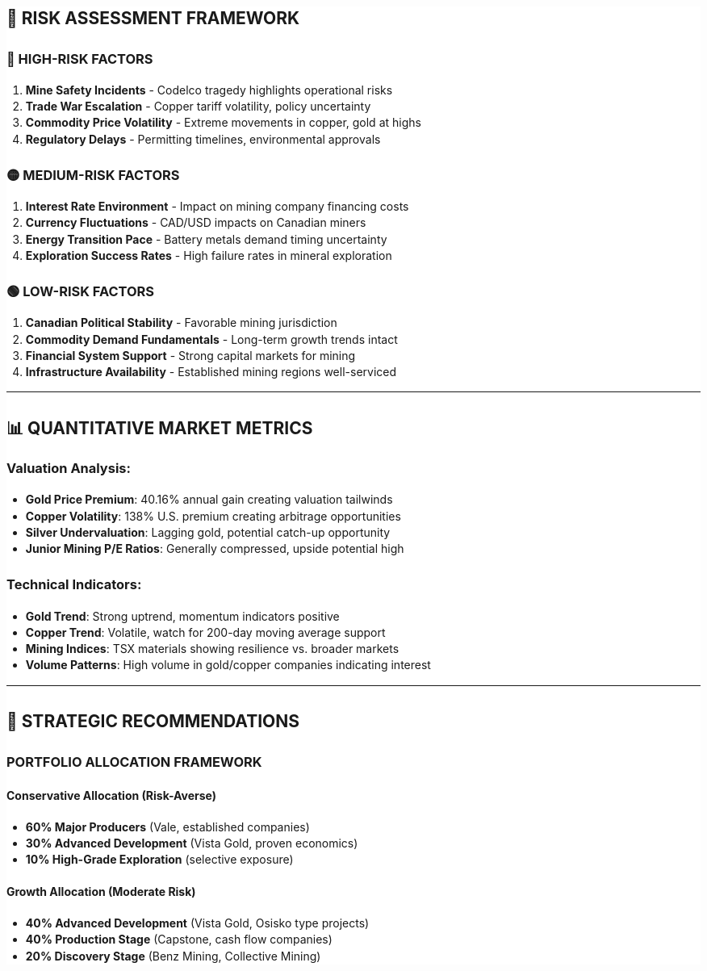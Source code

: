 
## 🎲 **RISK ASSESSMENT FRAMEWORK**

### **🔴 HIGH-RISK FACTORS**
1. **Mine Safety Incidents** - Codelco tragedy highlights operational risks
2. **Trade War Escalation** - Copper tariff volatility, policy uncertainty
3. **Commodity Price Volatility** - Extreme movements in copper, gold at highs
4. **Regulatory Delays** - Permitting timelines, environmental approvals

### **🟡 MEDIUM-RISK FACTORS**
1. **Interest Rate Environment** - Impact on mining company financing costs
2. **Currency Fluctuations** - CAD/USD impacts on Canadian miners
3. **Energy Transition Pace** - Battery metals demand timing uncertainty
4. **Exploration Success Rates** - High failure rates in mineral exploration

### **🟢 LOW-RISK FACTORS**
1. **Canadian Political Stability** - Favorable mining jurisdiction
2. **Commodity Demand Fundamentals** - Long-term growth trends intact
3. **Financial System Support** - Strong capital markets for mining
4. **Infrastructure Availability** - Established mining regions well-serviced

---

## 📊 **QUANTITATIVE MARKET METRICS**

### **Valuation Analysis:**
- **Gold Price Premium**: 40.16% annual gain creating valuation tailwinds
- **Copper Volatility**: 138% U.S. premium creating arbitrage opportunities
- **Silver Undervaluation**: Lagging gold, potential catch-up opportunity
- **Junior Mining P/E Ratios**: Generally compressed, upside potential high

### **Technical Indicators:**
- **Gold Trend**: Strong uptrend, momentum indicators positive
- **Copper Trend**: Volatile, watch for 200-day moving average support
- **Mining Indices**: TSX materials showing resilience vs. broader markets
- **Volume Patterns**: High volume in gold/copper companies indicating interest

---

## 🚀 **STRATEGIC RECOMMENDATIONS**

### **PORTFOLIO ALLOCATION FRAMEWORK**

#### **Conservative Allocation (Risk-Averse)**
- **60% Major Producers** (Vale, established companies)
- **30% Advanced Development** (Vista Gold, proven economics)
- **10% High-Grade Exploration** (selective exposure)

#### **Growth Allocation (Moderate Risk)**
- **40% Advanced Development** (Vista Gold, Osisko type projects)
- **40% Production Stage** (Capstone, cash flow companies)
- **20% Discovery Stage** (Benz Mining, Collective Mining)
